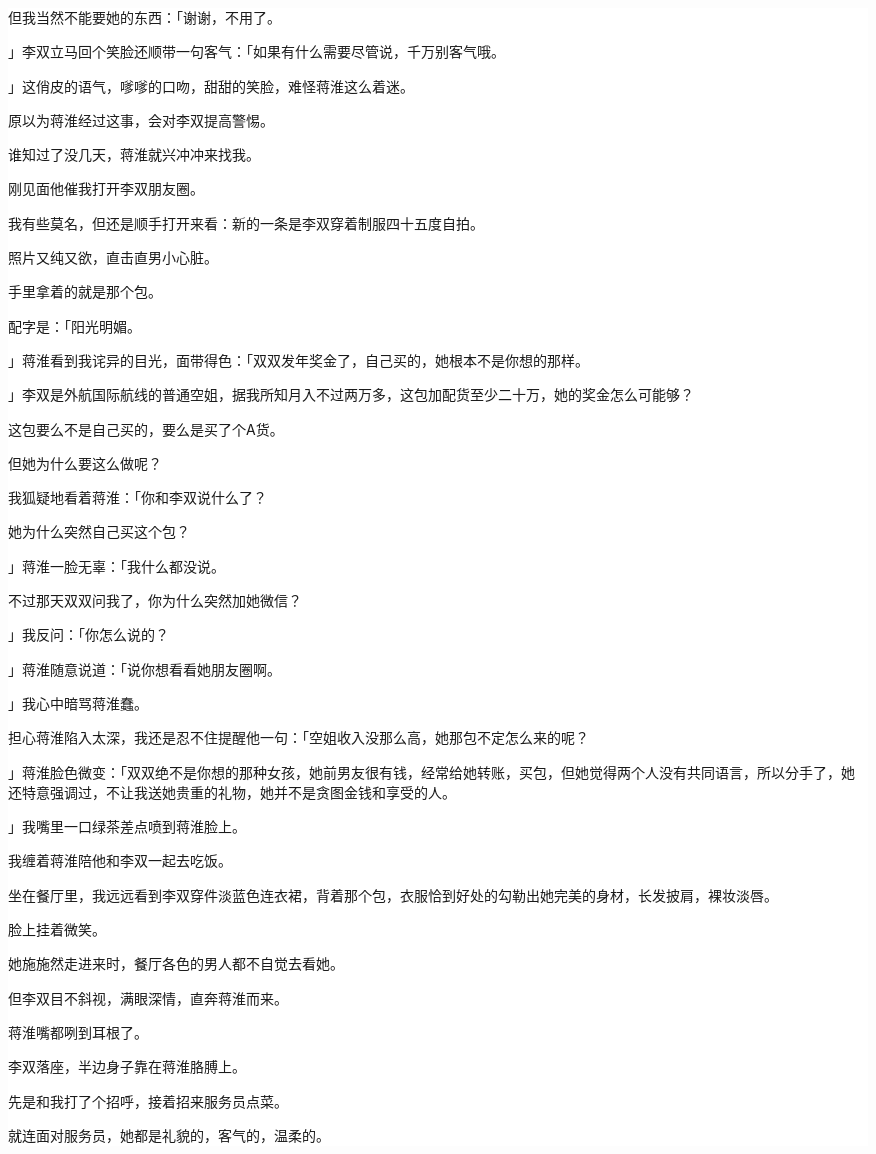 但我当然不能要她的东西：「谢谢，不用了。

」李双立马回个笑脸还顺带一句客气：「如果有什么需要尽管说，千万别客气哦。

」这俏皮的语气，嗲嗲的口吻，甜甜的笑脸，难怪蒋淮这么着迷。

原以为蒋淮经过这事，会对李双提高警惕。

谁知过了没几天，蒋淮就兴冲冲来找我。

刚见面他催我打开李双朋友圈。

我有些莫名，但还是顺手打开来看：新的一条是李双穿着制服四十五度自拍。

照片又纯又欲，直击直男小心脏。

手里拿着的就是那个包。

配字是：「阳光明媚。

」蒋淮看到我诧异的目光，面带得色：「双双发年奖金了，自己买的，她根本不是你想的那样。

」李双是外航国际航线的普通空姐，据我所知月入不过两万多，这包加配货至少二十万，她的奖金怎么可能够？

这包要么不是自己买的，要么是买了个A货。

但她为什么要这么做呢？

我狐疑地看着蒋淮：「你和李双说什么了？

她为什么突然自己买这个包？

」蒋淮一脸无辜：「我什么都没说。

不过那天双双问我了，你为什么突然加她微信？

」我反问：「你怎么说的？

」蒋淮随意说道：「说你想看看她朋友圈啊。

」我心中暗骂蒋淮蠢。

担心蒋淮陷入太深，我还是忍不住提醒他一句：「空姐收入没那么高，她那包不定怎么来的呢？

」蒋淮脸色微变：「双双绝不是你想的那种女孩，她前男友很有钱，经常给她转账，买包，但她觉得两个人没有共同语言，所以分手了，她还特意强调过，不让我送她贵重的礼物，她并不是贪图金钱和享受的人。

」我嘴里一口绿茶差点喷到蒋淮脸上。

我缠着蒋淮陪他和李双一起去吃饭。

坐在餐厅里，我远远看到李双穿件淡蓝色连衣裙，背着那个包，衣服恰到好处的勾勒出她完美的身材，长发披肩，裸妆淡唇。

脸上挂着微笑。

她施施然走进来时，餐厅各色的男人都不自觉去看她。

但李双目不斜视，满眼深情，直奔蒋淮而来。

蒋淮嘴都咧到耳根了。

李双落座，半边身子靠在蒋淮胳膊上。

先是和我打了个招呼，接着招来服务员点菜。

就连面对服务员，她都是礼貌的，客气的，温柔的。
